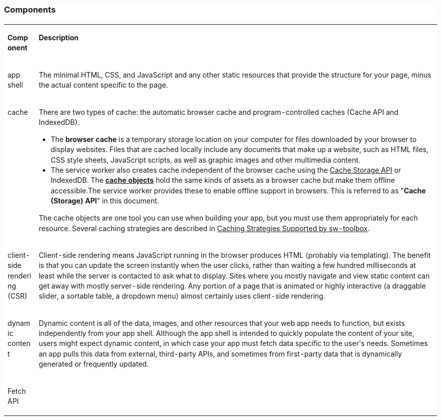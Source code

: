 ### Components

<table markdown="1">
<tr><td colspan="1" rowspan="1">
<p><strong>Component</strong></p>
</td><td colspan="1" rowspan="1">
<p><strong>Description</strong></p>
</td>
</tr>
<tr><td colspan="1" rowspan="1">
<p>app shell</p>
</td><td colspan="1" rowspan="1">
<p>The minimal HTML, CSS, and JavaScript and any other static resources that provide the structure for your page, minus the actual content specific to the page. </p>
</td>
</tr>
<tr><td colspan="1" rowspan="1">
<p>cache</p>
</td><td colspan="1" rowspan="1">
<p>There are two types of cache: the automatic browser cache and program-controlled caches (Cache API and IndexedDB). </p>
<ul>
<li>The <strong>browser cache</strong> is a temporary storage location on your computer for files downloaded by your browser to display websites. Files that are cached locally include any documents that make up a website, such as HTML files, CSS style sheets, JavaScript scripts, as well as graphic images and other multimedia content.</li>
<li>The service worker also creates cache independent of the browser cache using the  <a href="https://developer.mozilla.org/en-US/docs/Web/API/Cache">Cache Storage API</a> or IndexedDB. The  <a href="https://www.w3.org/TR/service-workers/#cache-objects"><strong>cache objects</strong></a> hold the same kinds of assets as a browser cache but make them offline accessible.The service worker provides these to enable offline support in browsers. This is referred to as "<strong>Cache (Storage) API</strong>" in this document.</li>
</ul>
<p>The cache objects are one tool you can use when building your app, but you must use them appropriately for each resource. Several caching strategies are described in  <a href="#bestcaching">Caching Strategies Supported by sw-toolbox</a>. </p>
</td>
</tr>
<tr><td colspan="1" rowspan="1">
<p>client-side rendering (CSR)</p>
</td><td colspan="1" rowspan="1">
<p>Client-side rendering means JavaScript running in the browser produces HTML (probably via templating). The benefit is that you can update the screen instantly when the user clicks, rather than waiting a few hundred milliseconds at least while the server is contacted to ask what to display. Sites where you mostly navigate and view static content can get away with mostly server-side rendering. Any portion of a page that is animated or highly interactive (a draggable slider, a sortable table, a dropdown menu) almost certainly uses client-side rendering.</p>
</td>
</tr>
<tr><td colspan="1" rowspan="1">
<p>dynamic content</p>
</td><td colspan="1" rowspan="1">
<p>Dynamic content is all of the data, images, and other resources that your web app needs to function, but exists independently from your app shell. Although the app shell is intended to quickly populate the content of your site, users might expect dynamic content, in which case your app must fetch data specific to the user's needs. Sometimes an app pulls this data from external, third-party APIs, and sometimes from first-party data that is dynamically generated or frequently updated.</p>
</td>
</tr>
<tr><td colspan="1" rowspan="1">
<p>Fetch API</p>
</td><td colspan="1" rowspan="1">